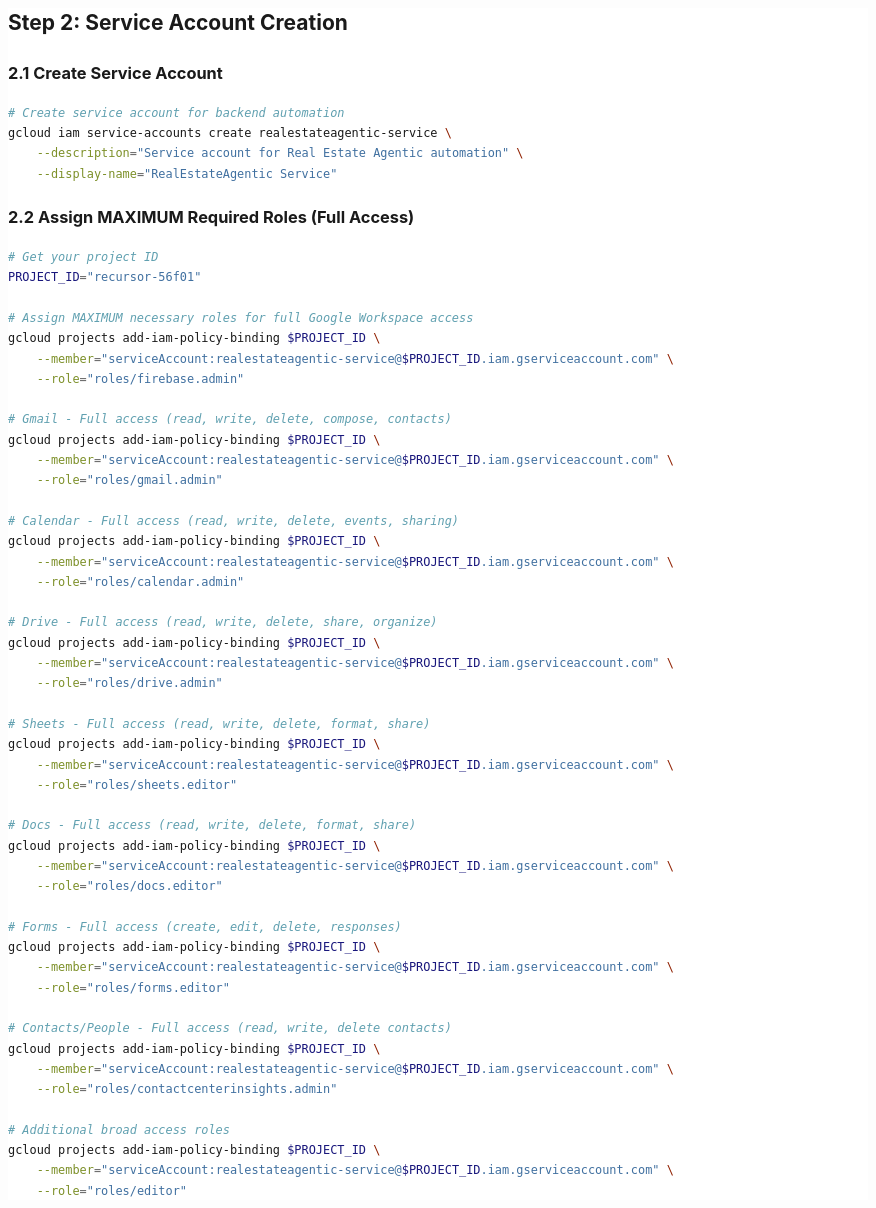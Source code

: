 ## Step 2: Service Account Creation

### 2.1 Create Service Account
```bash
# Create service account for backend automation
gcloud iam service-accounts create realestateagentic-service \
    --description="Service account for Real Estate Agentic automation" \
    --display-name="RealEstateAgentic Service"
```

### 2.2 Assign MAXIMUM Required Roles (Full Access)
```bash
# Get your project ID
PROJECT_ID="recursor-56f01"

# Assign MAXIMUM necessary roles for full Google Workspace access
gcloud projects add-iam-policy-binding $PROJECT_ID \
    --member="serviceAccount:realestateagentic-service@$PROJECT_ID.iam.gserviceaccount.com" \
    --role="roles/firebase.admin"

# Gmail - Full access (read, write, delete, compose, contacts)
gcloud projects add-iam-policy-binding $PROJECT_ID \
    --member="serviceAccount:realestateagentic-service@$PROJECT_ID.iam.gserviceaccount.com" \
    --role="roles/gmail.admin"

# Calendar - Full access (read, write, delete, events, sharing)
gcloud projects add-iam-policy-binding $PROJECT_ID \
    --member="serviceAccount:realestateagentic-service@$PROJECT_ID.iam.gserviceaccount.com" \
    --role="roles/calendar.admin"

# Drive - Full access (read, write, delete, share, organize)
gcloud projects add-iam-policy-binding $PROJECT_ID \
    --member="serviceAccount:realestateagentic-service@$PROJECT_ID.iam.gserviceaccount.com" \
    --role="roles/drive.admin"

# Sheets - Full access (read, write, delete, format, share)
gcloud projects add-iam-policy-binding $PROJECT_ID \
    --member="serviceAccount:realestateagentic-service@$PROJECT_ID.iam.gserviceaccount.com" \
    --role="roles/sheets.editor"

# Docs - Full access (read, write, delete, format, share)
gcloud projects add-iam-policy-binding $PROJECT_ID \
    --member="serviceAccount:realestateagentic-service@$PROJECT_ID.iam.gserviceaccount.com" \
    --role="roles/docs.editor"

# Forms - Full access (create, edit, delete, responses)
gcloud projects add-iam-policy-binding $PROJECT_ID \
    --member="serviceAccount:realestateagentic-service@$PROJECT_ID.iam.gserviceaccount.com" \
    --role="roles/forms.editor"

# Contacts/People - Full access (read, write, delete contacts)
gcloud projects add-iam-policy-binding $PROJECT_ID \
    --member="serviceAccount:realestateagentic-service@$PROJECT_ID.iam.gserviceaccount.com" \
    --role="roles/contactcenterinsights.admin"

# Additional broad access roles
gcloud projects add-iam-policy-binding $PROJECT_ID \
    --member="serviceAccount:realestateagentic-service@$PROJECT_ID.iam.gserviceaccount.com" \
    --role="roles/editor"
```
